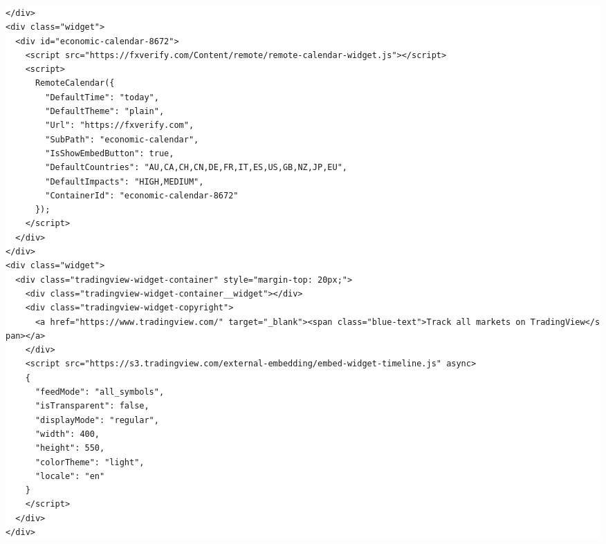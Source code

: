     </div>
    <div class="widget">
      <div id="economic-calendar-8672">
        <script src="https://fxverify.com/Content/remote/remote-calendar-widget.js"></script>
        <script>
          RemoteCalendar({
            "DefaultTime": "today",
            "DefaultTheme": "plain",
            "Url": "https://fxverify.com",
            "SubPath": "economic-calendar",
            "IsShowEmbedButton": true,
            "DefaultCountries": "AU,CA,CH,CN,DE,FR,IT,ES,US,GB,NZ,JP,EU",
            "DefaultImpacts": "HIGH,MEDIUM",
            "ContainerId": "economic-calendar-8672"
          });
        </script>
      </div>
    </div>
    <div class="widget">
      <div class="tradingview-widget-container" style="margin-top: 20px;">
        <div class="tradingview-widget-container__widget"></div>
        <div class="tradingview-widget-copyright">
          <a href="https://www.tradingview.com/" target="_blank"><span class="blue-text">Track all markets on TradingView</span></a>
        </div>
        <script src="https://s3.tradingview.com/external-embedding/embed-widget-timeline.js" async>
        {
          "feedMode": "all_symbols",
          "isTransparent": false,
          "displayMode": "regular",
          "width": 400,
          "height": 550,
          "colorTheme": "light",
          "locale": "en"
        }
        </script>
      </div>
    </div>
  </div>
  <script>
    let deferredPrompt;
    window.addEventListener('beforeinstallprompt', (e) => {
      e.preventDefault();
      deferredPrompt = e;
    });
    if ('serviceWorker' in navigator) {
      navigator.serviceWorker.register('service-worker.js').then(() => console.log('Service Worker Registered'));
    }
  </script>
</body>
</html>
